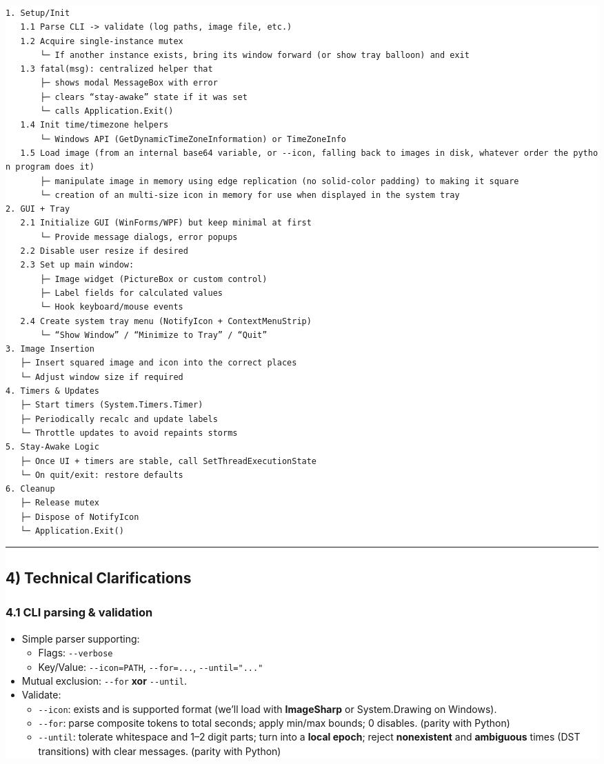 ```
1. Setup/Init
   1.1 Parse CLI -> validate (log paths, image file, etc.)
   1.2 Acquire single-instance mutex
       └─ If another instance exists, bring its window forward (or show tray balloon) and exit
   1.3 fatal(msg): centralized helper that
       ├─ shows modal MessageBox with error
       ├─ clears “stay-awake” state if it was set
       └─ calls Application.Exit()
   1.4 Init time/timezone helpers
       └─ Windows API (GetDynamicTimeZoneInformation) or TimeZoneInfo
   1.5 Load image (from an internal base64 variable, or --icon, falling back to images in disk, whatever order the python program does it)
       ├─ manipulate image in memory using edge replication (no solid-color padding) to making it square
       └─ creation of an multi-size icon in memory for use when displayed in the system tray
2. GUI + Tray
   2.1 Initialize GUI (WinForms/WPF) but keep minimal at first
       └─ Provide message dialogs, error popups
   2.2 Disable user resize if desired
   2.3 Set up main window:
       ├─ Image widget (PictureBox or custom control)
       ├─ Label fields for calculated values
       └─ Hook keyboard/mouse events
   2.4 Create system tray menu (NotifyIcon + ContextMenuStrip)
       └─ “Show Window” / “Minimize to Tray” / “Quit”
3. Image Insertion
   ├─ Insert squared image and icon into the correct places
   └─ Adjust window size if required
4. Timers & Updates
   ├─ Start timers (System.Timers.Timer)
   ├─ Periodically recalc and update labels
   └─ Throttle updates to avoid repaints storms
5. Stay-Awake Logic
   ├─ Once UI + timers are stable, call SetThreadExecutionState
   └─ On quit/exit: restore defaults
6. Cleanup
   ├─ Release mutex
   ├─ Dispose of NotifyIcon
   └─ Application.Exit()
```

---

## 4) Technical Clarifications

### 4.1 CLI parsing & validation

* Simple parser supporting:
  * Flags: `--verbose`
  * Key/Value: `--icon=PATH`, `--for=...`, `--until="..."`
* Mutual exclusion: `--for` **xor** `--until`.
* Validate:
  * `--icon`: exists and is supported format (we’ll load with **ImageSharp** or System.Drawing on Windows).
  * `--for`: parse composite tokens to total seconds; apply min/max bounds; 0 disables. (parity with Python)
  * `--until`: tolerate whitespace and 1–2 digit parts; turn into a **local epoch**; reject **nonexistent** and **ambiguous** times (DST transitions) with clear messages. (parity with Python)
